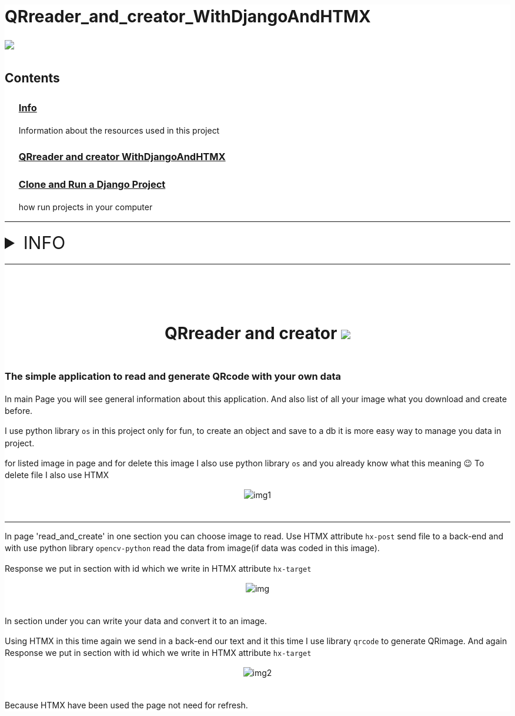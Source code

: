 # QRreader_and_creator_WithDjangoAndHTMX
<img src="https://www.mattlayman.com/img/2021/htmx-django.png">
<h2>Contents</h2>
<ul>
   <h3><a href="#info"><strong>Info</strong></a></h3><p>Information about the resources used in this project</p>
   <h3><a href="#QRreader_and_creator_WithDjangoAndHTMX"><strong>QRreader and creator WithDjangoAndHTMX</strong></a></h3>
   <h3><a href="#clone_project"><strong>Clone and Run a Django Project</strong></a></h3><p>how run projects in your computer</p>
</ul>
<hr>

<details><summary id="info" style="font-size: 30px;"> INFO</summary></details>

<hr>
<center><h1 id="QRreader_and_creator_WithDjangoAndHTMX"> QRreader and creator <span style='font-size:80px;'><img src="https://img.icons8.com/dusk/64/000000/qr-code.png"/></span></h1></center>

<h3>The simple application to read and generate QRcode with your own data</h3>

In main Page you will see general information about this application. And also list of all your image what you download and create before.

I use python library ```os``` in this project only for fun, to create an object and save to a db it is more easy way to manage you data in project.

for listed image in page and for delete this image I also use python library ```os``` and you already know what this meaning 😉
To delete file I also use HTMX 

<center><img src="https://user-images.githubusercontent.com/97242088/196053199-b75b61ae-f549-4e1b-9980-4404d11f10eb.png" width="750" height="800" alt="img1"></center>
<br><hr>


In page 'read_and_create' in one section you can choose image to read. Use HTMX attribute  ```hx-post``` send file to a back-end and with use python library ```opencv-python``` read the data from image(if data was coded in this image).

Response we put in section with id which we write in HTMX attribute  ```hx-target```


<center><img src="https://user-images.githubusercontent.com/97242088/196053228-c64cb79c-4ad0-4687-acca-9f23ce9a3913.png" width="750" height="800" alt="img"></center><br>

In section under you can write your data and convert it to an image. 

Using HTMX in this time again we send in a back-end our text and it this time I use library ```qrcode``` to generate QRimage.
And again Response we put in section with id which we write in HTMX attribute  ```hx-target```



<center><img src="https://user-images.githubusercontent.com/97242088/196053224-e794af5c-e4da-4661-b42a-329ff685a1b1.png" width="750" height="800" alt="img2"></center>
<br>

Because HTMX have been used the page not need for refresh. 

